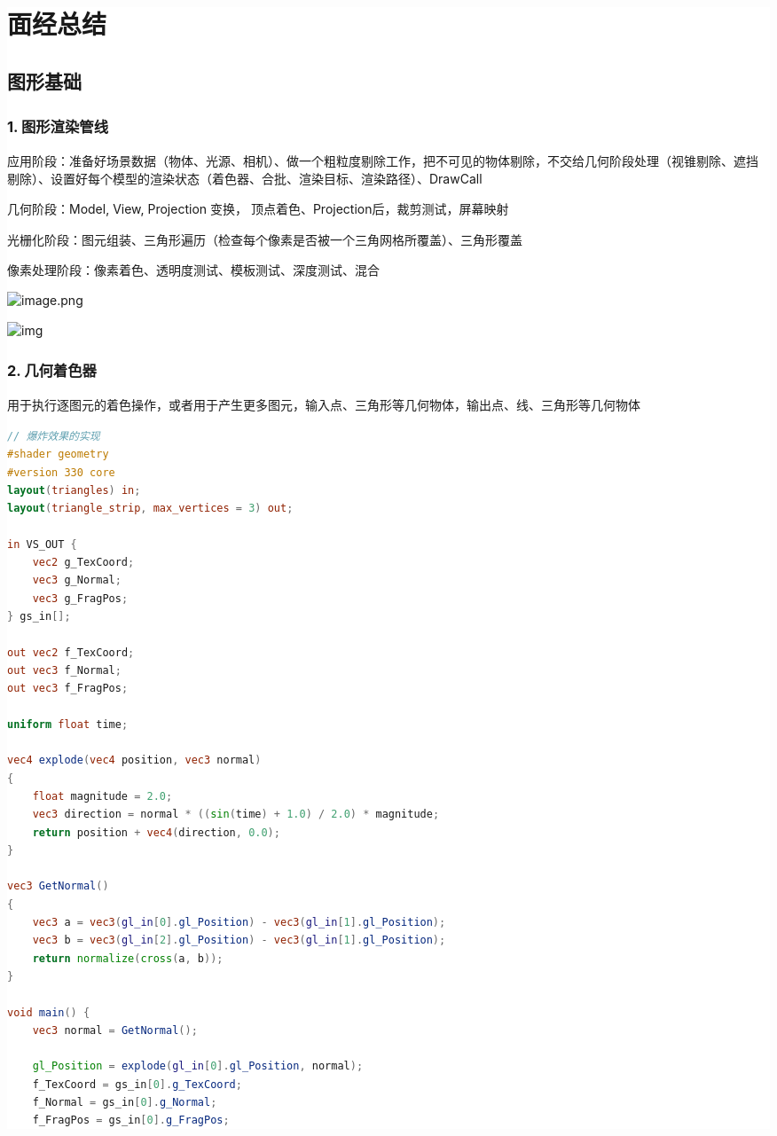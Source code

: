 # 面经总结

## 图形基础

### 1. 图形渲染管线

应用阶段：准备好场景数据（物体、光源、相机）、做一个粗粒度剔除工作，把不可见的物体剔除，不交给几何阶段处理（视锥剔除、遮挡剔除）、设置好每个模型的渲染状态（着色器、合批、渲染目标、渲染路径）、DrawCall

几何阶段：Model, View, Projection 变换， 顶点着色、Projection后，裁剪测试，屏幕映射

光栅化阶段：图元组装、三角形遍历（检查每个像素是否被一个三角网格所覆盖）、三角形覆盖

像素处理阶段：像素着色、透明度测试、模板测试、深度测试、混合

![image.png](https://cdn.nlark.com/yuque/0/2023/png/29680306/1677806640736-16415024-2330-41d0-acac-f10feded5e1a.png)

![img](https://cdn.nlark.com/yuque/0/2023/webp/29680306/1689084088378-caf05432-bc6a-4434-9c1f-2302a50e6f1b.webp?x-oss-process=image%2Fresize%2Cw_647%2Climit_0)

### 2. 几何着色器

用于执行逐图元的着色操作，或者用于产生更多图元，输入点、三角形等几何物体，输出点、线、三角形等几何物体

```glsl
// 爆炸效果的实现
#shader geometry
#version 330 core
layout(triangles) in;
layout(triangle_strip, max_vertices = 3) out;

in VS_OUT {
	vec2 g_TexCoord;
	vec3 g_Normal;
	vec3 g_FragPos;
} gs_in[];

out vec2 f_TexCoord;
out vec3 f_Normal;
out vec3 f_FragPos;

uniform float time;

vec4 explode(vec4 position, vec3 normal)
{
	float magnitude = 2.0;
	vec3 direction = normal * ((sin(time) + 1.0) / 2.0) * magnitude;
	return position + vec4(direction, 0.0);
}

vec3 GetNormal()
{
	vec3 a = vec3(gl_in[0].gl_Position) - vec3(gl_in[1].gl_Position);
	vec3 b = vec3(gl_in[2].gl_Position) - vec3(gl_in[1].gl_Position);
	return normalize(cross(a, b));
}

void main() {
	vec3 normal = GetNormal();

	gl_Position = explode(gl_in[0].gl_Position, normal);
	f_TexCoord = gs_in[0].g_TexCoord;
	f_Normal = gs_in[0].g_Normal;
	f_FragPos = gs_in[0].g_FragPos;
```